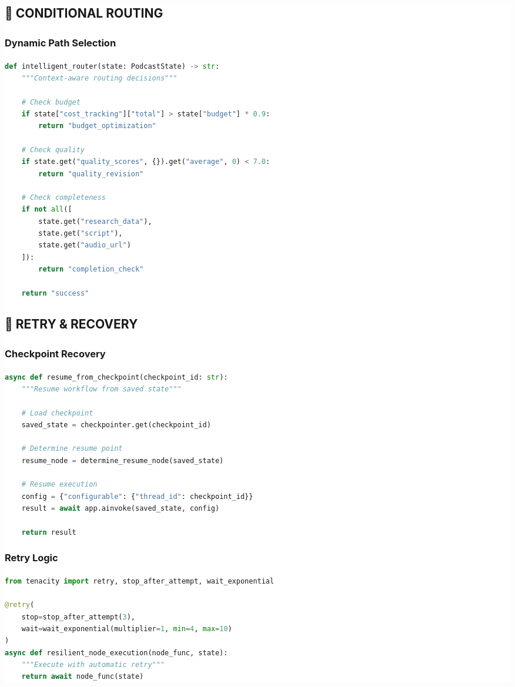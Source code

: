 ## 🔀 CONDITIONAL ROUTING

### Dynamic Path Selection
```python
def intelligent_router(state: PodcastState) -> str:
    """Context-aware routing decisions"""
    
    # Check budget
    if state["cost_tracking"]["total"] > state["budget"] * 0.9:
        return "budget_optimization"
    
    # Check quality
    if state.get("quality_scores", {}).get("average", 0) < 7.0:
        return "quality_revision"
    
    # Check completeness
    if not all([
        state.get("research_data"),
        state.get("script"),
        state.get("audio_url")
    ]):
        return "completion_check"
    
    return "success"
```

## 🔁 RETRY & RECOVERY

### Checkpoint Recovery
```python
async def resume_from_checkpoint(checkpoint_id: str):
    """Resume workflow from saved state"""
    
    # Load checkpoint
    saved_state = checkpointer.get(checkpoint_id)
    
    # Determine resume point
    resume_node = determine_resume_node(saved_state)
    
    # Resume execution
    config = {"configurable": {"thread_id": checkpoint_id}}
    result = await app.ainvoke(saved_state, config)
    
    return result
```

### Retry Logic
```python
from tenacity import retry, stop_after_attempt, wait_exponential

@retry(
    stop=stop_after_attempt(3),
    wait=wait_exponential(multiplier=1, min=4, max=10)
)
async def resilient_node_execution(node_func, state):
    """Execute with automatic retry"""
    return await node_func(state)
```
